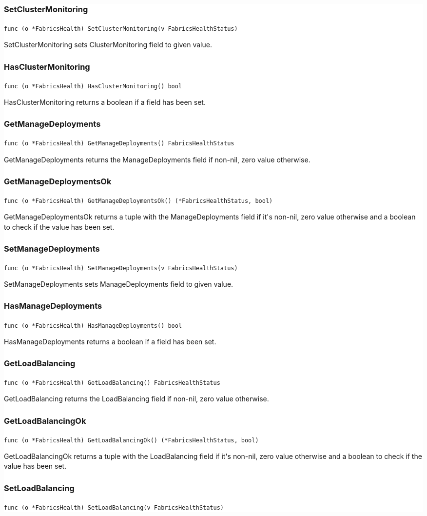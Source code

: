 ### SetClusterMonitoring

`func (o *FabricsHealth) SetClusterMonitoring(v FabricsHealthStatus)`

SetClusterMonitoring sets ClusterMonitoring field to given value.

### HasClusterMonitoring

`func (o *FabricsHealth) HasClusterMonitoring() bool`

HasClusterMonitoring returns a boolean if a field has been set.

### GetManageDeployments

`func (o *FabricsHealth) GetManageDeployments() FabricsHealthStatus`

GetManageDeployments returns the ManageDeployments field if non-nil, zero value otherwise.

### GetManageDeploymentsOk

`func (o *FabricsHealth) GetManageDeploymentsOk() (*FabricsHealthStatus, bool)`

GetManageDeploymentsOk returns a tuple with the ManageDeployments field if it's non-nil, zero value otherwise
and a boolean to check if the value has been set.

### SetManageDeployments

`func (o *FabricsHealth) SetManageDeployments(v FabricsHealthStatus)`

SetManageDeployments sets ManageDeployments field to given value.

### HasManageDeployments

`func (o *FabricsHealth) HasManageDeployments() bool`

HasManageDeployments returns a boolean if a field has been set.

### GetLoadBalancing

`func (o *FabricsHealth) GetLoadBalancing() FabricsHealthStatus`

GetLoadBalancing returns the LoadBalancing field if non-nil, zero value otherwise.

### GetLoadBalancingOk

`func (o *FabricsHealth) GetLoadBalancingOk() (*FabricsHealthStatus, bool)`

GetLoadBalancingOk returns a tuple with the LoadBalancing field if it's non-nil, zero value otherwise
and a boolean to check if the value has been set.

### SetLoadBalancing

`func (o *FabricsHealth) SetLoadBalancing(v FabricsHealthStatus)`
